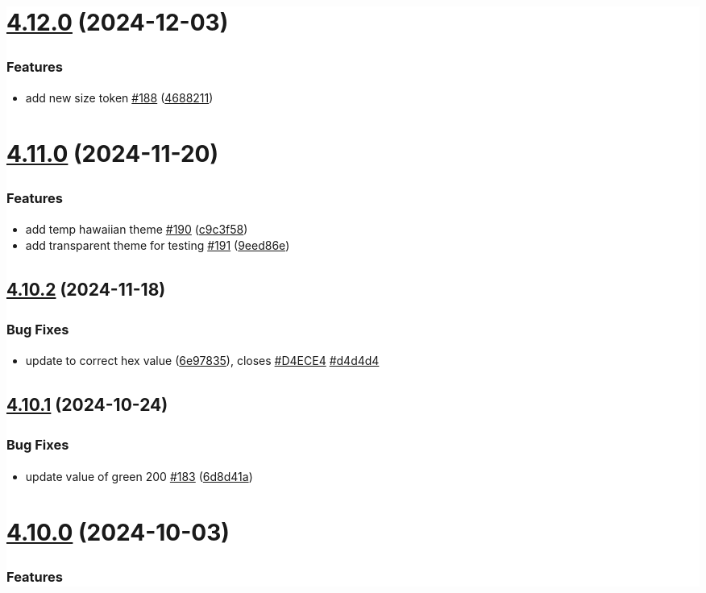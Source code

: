 # [4.12.0](https://github.com/AlaskaAirlines/AuroDesignTokens/compare/v4.11.0...v4.12.0) (2024-12-03)


### Features

* add new size token [#188](https://github.com/AlaskaAirlines/AuroDesignTokens/issues/188) ([4688211](https://github.com/AlaskaAirlines/AuroDesignTokens/commit/46882115c4fc4cc692bed99fec8867935aa736aa))

# [4.11.0](https://github.com/AlaskaAirlines/AuroDesignTokens/compare/v4.10.2...v4.11.0) (2024-11-20)


### Features

* add temp hawaiian theme [#190](https://github.com/AlaskaAirlines/AuroDesignTokens/issues/190) ([c9c3f58](https://github.com/AlaskaAirlines/AuroDesignTokens/commit/c9c3f5842a1de02c7ae4a1675da66972748b1154))
* add transparent theme for testing [#191](https://github.com/AlaskaAirlines/AuroDesignTokens/issues/191) ([9eed86e](https://github.com/AlaskaAirlines/AuroDesignTokens/commit/9eed86e80c4235a35e515e83dd4a17fb2c2d7a2c))

## [4.10.2](https://github.com/AlaskaAirlines/AuroDesignTokens/compare/v4.10.1...v4.10.2) (2024-11-18)


### Bug Fixes

* update to correct hex value ([6e97835](https://github.com/AlaskaAirlines/AuroDesignTokens/commit/6e978355af136d77693d7da0eb85400b2c3c0277)), closes [#D4ECE4](https://github.com/AlaskaAirlines/AuroDesignTokens/issues/D4ECE4) [#d4d4d4](https://github.com/AlaskaAirlines/AuroDesignTokens/issues/d4d4d4)

## [4.10.1](https://github.com/AlaskaAirlines/AuroDesignTokens/compare/v4.10.0...v4.10.1) (2024-10-24)


### Bug Fixes

* update value of green 200 [#183](https://github.com/AlaskaAirlines/AuroDesignTokens/issues/183) ([6d8d41a](https://github.com/AlaskaAirlines/AuroDesignTokens/commit/6d8d41ac1564eaeb181e6f346bcaf002fa4054e3))

# [4.10.0](https://github.com/AlaskaAirlines/AuroDesignTokens/compare/v4.9.2...v4.10.0) (2024-10-03)


### Features
